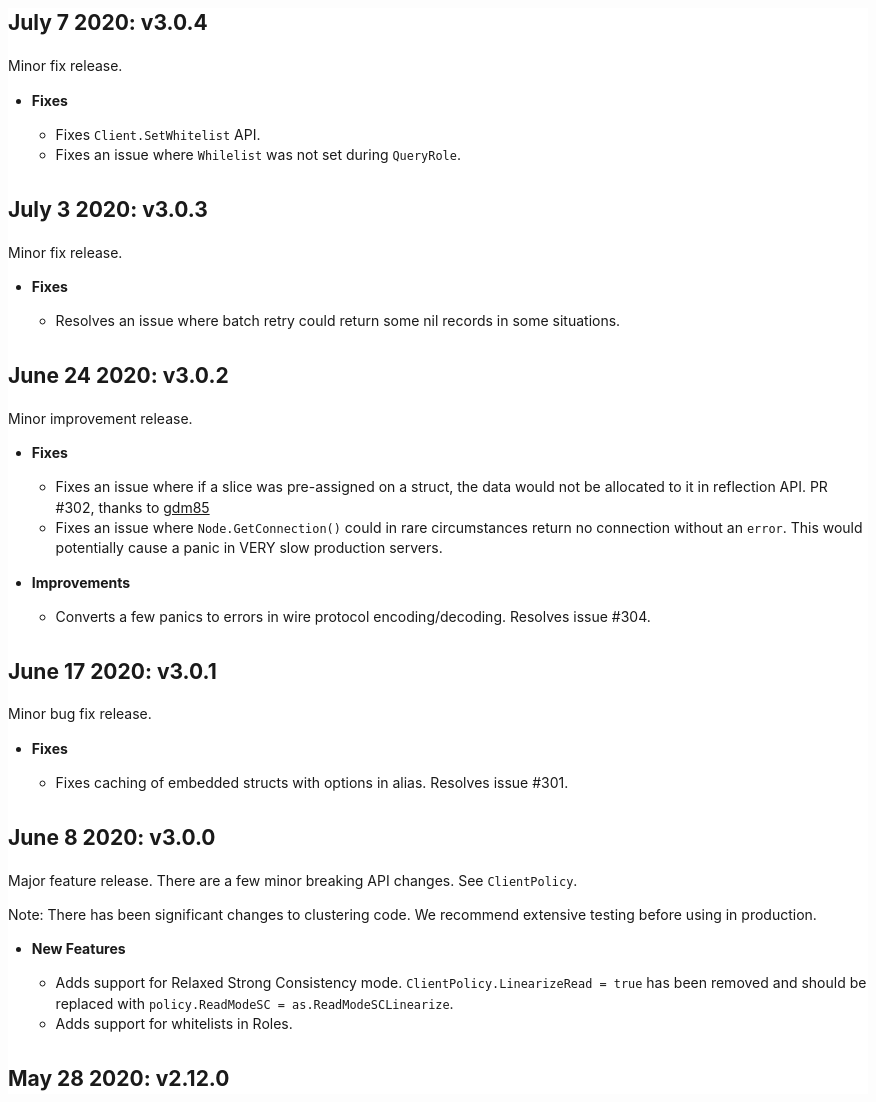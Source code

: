 ## July 7 2020: v3.0.4

Minor fix release.

- **Fixes**

  - Fixes `Client.SetWhitelist` API.
  - Fixes an issue where `Whilelist` was not set during `QueryRole`.

## July 3 2020: v3.0.3

Minor fix release.

- **Fixes**

  - Resolves an issue where batch retry could return some nil records in some situations.

## June 24 2020: v3.0.2

Minor improvement release.

- **Fixes**

  - Fixes an issue where if a slice was pre-assigned on a struct, the data would not be allocated to it in reflection API. PR #302, thanks to [gdm85](https://github.com/gdm85)
  - Fixes an issue where `Node.GetConnection()` could in rare circumstances return no connection without an `error`. This would potentially cause a panic in VERY slow production servers.

- **Improvements**

  - Converts a few panics to errors in wire protocol encoding/decoding. Resolves issue #304.

## June 17 2020: v3.0.1

Minor bug fix release.

- **Fixes**

  - Fixes caching of embedded structs with options in alias. Resolves issue #301.

## June 8 2020: v3.0.0

Major feature release. There are a few minor breaking API changes. See `ClientPolicy`.

Note: There has been significant changes to clustering code. We recommend extensive testing before using in production.

- **New Features**

  - Adds support for Relaxed Strong Consistency mode. `ClientPolicy.LinearizeRead = true` has been removed and should be replaced with `policy.ReadModeSC = as.ReadModeSCLinearize`.
  - Adds support for whitelists in Roles.

## May 28 2020: v2.12.0
